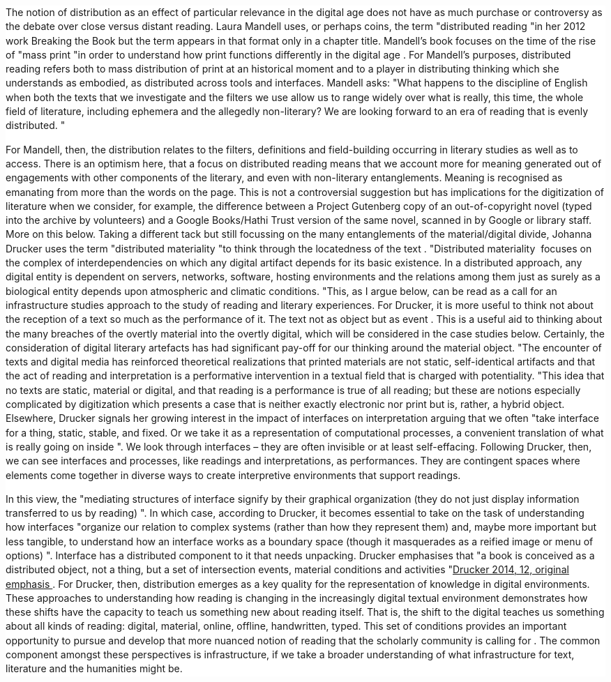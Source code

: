 The notion of distribution as an effect of particular relevance in the digital age does not have as much purchase or controversy as the debate over close versus distant reading. Laura Mandell uses, or perhaps coins, the term "distributed reading "in her 2012 work Breaking the Book but the term appears in that format only in a chapter title. Mandell’s book focuses on the time of the rise of "mass print "in order to understand how print functions differently in the digital age . For Mandell’s purposes, distributed reading refers both to mass distribution of print at an historical moment and to a player in distributing thinking which she understands as embodied, as distributed across tools and interfaces. Mandell asks: "What happens to the discipline of English when both the texts that we investigate and the filters we use allow us to range widely over what is really, this time, the whole field of literature, including ephemera and the allegedly non-literary? We are looking forward to an era of reading that is evenly distributed. "

For Mandell, then, the distribution relates to the filters, definitions and field-building occurring in literary studies as well as to access. There is an optimism here, that a focus on distributed reading means that we account more for meaning generated out of engagements with other components of the literary, and even with non-literary entanglements. Meaning is recognised as emanating from more than the words on the page. This is not a controversial suggestion but has implications for the digitization of literature when we consider, for example, the difference between a Project Gutenberg copy of an out-of-copyright novel (typed into the archive by volunteers) and a Google Books/Hathi Trust version of the same novel, scanned in by Google or library staff. More on this below. Taking a different tack but still focussing on the many entanglements of the material/digital divide, Johanna Drucker uses the term "distributed materiality "to think through the locatedness of the text . "Distributed materiality  focuses on the complex of interdependencies on which any digital artifact depends for its basic existence. In a distributed approach, any digital entity is dependent on servers, networks, software, hosting environments and the relations among them just as surely as a biological entity depends upon atmospheric and climatic conditions. "This, as I argue below, can be read as a call for an infrastructure studies approach to the study of reading and literary experiences. For Drucker, it is more useful to think not about the reception of a text so much as the performance of it. The text not as object but as event . This is a useful aid to thinking about the many breaches of the overtly material into the overtly digital, which will be considered in the case studies below. Certainly, the consideration of digital literary artefacts has had significant pay-off for our thinking around the material object. "The encounter of texts and digital media has reinforced theoretical realizations that printed materials are not static, self-identical artifacts and that the act of reading and interpretation is a performative intervention in a textual field that is charged with potentiality. "This idea that no texts are static, material or digital, and that reading is a performance is true of all reading; but these are notions especially complicated by digitization which presents a case that is neither exactly electronic nor print but is, rather, a hybrid object. Elsewhere, Drucker signals her growing interest in the impact of interfaces on interpretation arguing that we often "take interface for a thing, static, stable, and fixed. Or we take it as a representation of computational processes, a convenient translation of what is really going on inside ". We look through interfaces – they are often invisible or at least self-effacing. Following Drucker, then, we can see interfaces and processes, like readings and interpretations, as performances. They are contingent spaces where elements come together in diverse ways to create interpretive environments that support readings. 

In this view, the "mediating structures of interface signify by their graphical organization (they do not just display information transferred to us by reading) ". In which case, according to Drucker, it becomes essential to take on the task of understanding how interfaces "organize our relation to complex systems (rather than how they represent them) and, maybe more important but less tangible, to understand how an interface works as a boundary space (though it masquerades as a reified image or menu of options) ". Interface has a distributed component to it that needs unpacking. Drucker emphasises that "a book is conceived as a distributed object, not a thing, but a set of intersection events, material conditions and activities "[Drucker 2014, 12, original emphasis ](#drucker2014). For Drucker, then, distribution emerges as a key quality for the representation of knowledge in digital environments. These approaches to understanding how reading is changing in the increasingly digital textual environment demonstrates how these shifts have the capacity to teach us something new about reading itself. That is, the shift to the digital teaches us something about all kinds of reading: digital, material, online, offline, handwritten, typed. This set of conditions provides an important opportunity to pursue and develop that more nuanced notion of reading that the scholarly community is calling for . The common component amongst these perspectives is infrastructure, if we take a broader understanding of what infrastructure for text, literature and the humanities might be. 

